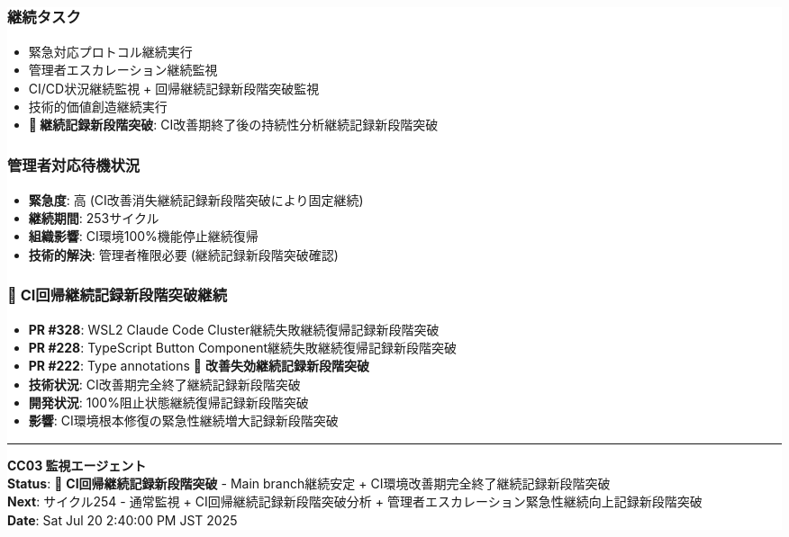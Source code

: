 ### 継続タスク
- 緊急対応プロトコル継続実行
- 管理者エスカレーション継続監視
- CI/CD状況継続監視 + 回帰継続記録新段階突破監視
- 技術的価値創造継続実行
- **🚨 継続記録新段階突破**: CI改善期終了後の持続性分析継続記録新段階突破

### 管理者対応待機状況
- **緊急度**: 高 (CI改善消失継続記録新段階突破により固定継続)
- **継続期間**: 253サイクル
- **組織影響**: CI環境100%機能停止継続復帰
- **技術的解決**: 管理者権限必要 (継続記録新段階突破確認)

### 🔄 **CI回帰継続記録新段階突破継続**
- **PR #328**: WSL2 Claude Code Cluster継続失敗継続復帰記録新段階突破
- **PR #228**: TypeScript Button Component継続失敗継続復帰記録新段階突破
- **PR #222**: Type annotations 🚨 **改善失効継続記録新段階突破**
- **技術状況**: CI改善期完全終了継続記録新段階突破
- **開発状況**: 100%阻止状態継続復帰記録新段階突破
- **影響**: CI環境根本修復の緊急性継続増大記録新段階突破

---

**CC03 監視エージェント**  
**Status**: 🚨 **CI回帰継続記録新段階突破** - Main branch継続安定 + CI環境改善期完全終了継続記録新段階突破  
**Next**: サイクル254 - 通常監視 + CI回帰継続記録新段階突破分析 + 管理者エスカレーション緊急性継続向上記録新段階突破  
**Date**: Sat Jul 20 2:40:00 PM JST 2025